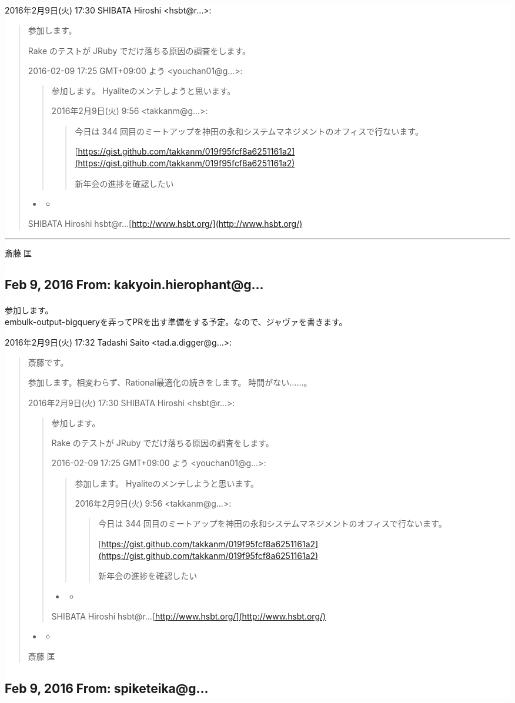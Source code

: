 2016年2月9日(火) 17:30 SHIBATA Hiroshi \<hsbt@r...\>:

> 参加します。
> 
> Rake のテストが JRuby でだけ落ちる原因の調査をします。
> 
> 2016-02-09 17:25 GMT+09:00 よう \<youchan01@g...\>:
> 
> > 参加します。 Hyaliteのメンテしようと思います。
> > 
> > 2016年2月9日(火) 9:56 \<takkanm@g...\>:
> > 
> > > 今日は 344 回目のミートアップを神田の永和システムマネジメントのオフィスで行ないます。
> > > 
> > > [https://gist.github.com/takkanm/019f95fcf8a6251161a2](https://gist.github.com/takkanm/019f95fcf8a6251161a2)
> > > 
> > > 新年会の進捗を確認したい
> - -
> 
> SHIBATA Hiroshi hsbt@r...[http://www.hsbt.org/](http://www.hsbt.org/)
* * *

斎藤 匡

## Feb 9, 2016 From: kakyoin.hierophant@g...

参加します。  
embulk-output-bigqueryを弄ってPRを出す準備をする予定。なので、ジャヴァを書きます。

2016年2月9日(火) 17:32 Tadashi Saito \<tad.a.digger@g...\>:

> 斎藤です。
> 
> 参加します。相変わらず、Rational最適化の続きをします。 時間がない……。
> 
> 2016年2月9日(火) 17:30 SHIBATA Hiroshi \<hsbt@r...\>:
> 
> > 参加します。
> > 
> > Rake のテストが JRuby でだけ落ちる原因の調査をします。
> > 
> > 2016-02-09 17:25 GMT+09:00 よう \<youchan01@g...\>:
> > 
> > > 参加します。 Hyaliteのメンテしようと思います。
> > > 
> > > 2016年2月9日(火) 9:56 \<takkanm@g...\>:
> > > 
> > > > 今日は 344 回目のミートアップを神田の永和システムマネジメントのオフィスで行ないます。
> > > > 
> > > > [https://gist.github.com/takkanm/019f95fcf8a6251161a2](https://gist.github.com/takkanm/019f95fcf8a6251161a2)
> > > > 
> > > > 新年会の進捗を確認したい
> > - -
> > 
> > SHIBATA Hiroshi hsbt@r...[http://www.hsbt.org/](http://www.hsbt.org/)
> - -
> 
> 斎藤 匡
## Feb 9, 2016 From: spiketeika@g...
